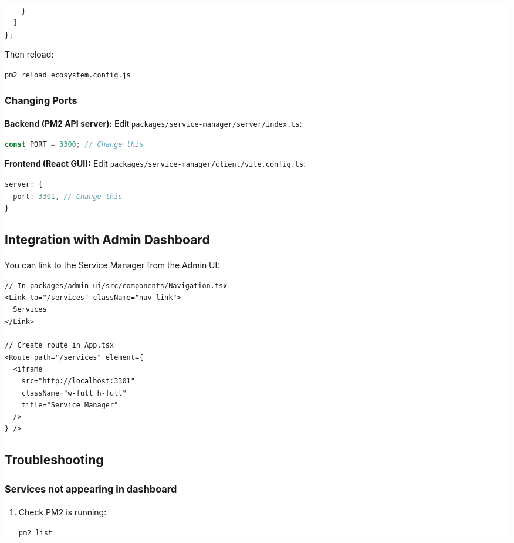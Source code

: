 ```javascript
    }
  ]
};
```

Then reload:
```bash
pm2 reload ecosystem.config.js
```

### Changing Ports

**Backend (PM2 API server):**
Edit `packages/service-manager/server/index.ts`:
```typescript
const PORT = 3300; // Change this
```

**Frontend (React GUI):**
Edit `packages/service-manager/client/vite.config.ts`:
```typescript
server: {
  port: 3301, // Change this
}
```

## Integration with Admin Dashboard

You can link to the Service Manager from the Admin UI:

```tsx
// In packages/admin-ui/src/components/Navigation.tsx
<Link to="/services" className="nav-link">
  Services
</Link>

// Create route in App.tsx
<Route path="/services" element={
  <iframe
    src="http://localhost:3301"
    className="w-full h-full"
    title="Service Manager"
  />
} />
```

## Troubleshooting

### Services not appearing in dashboard

1. Check PM2 is running:
   ```bash
   pm2 list
   ```
